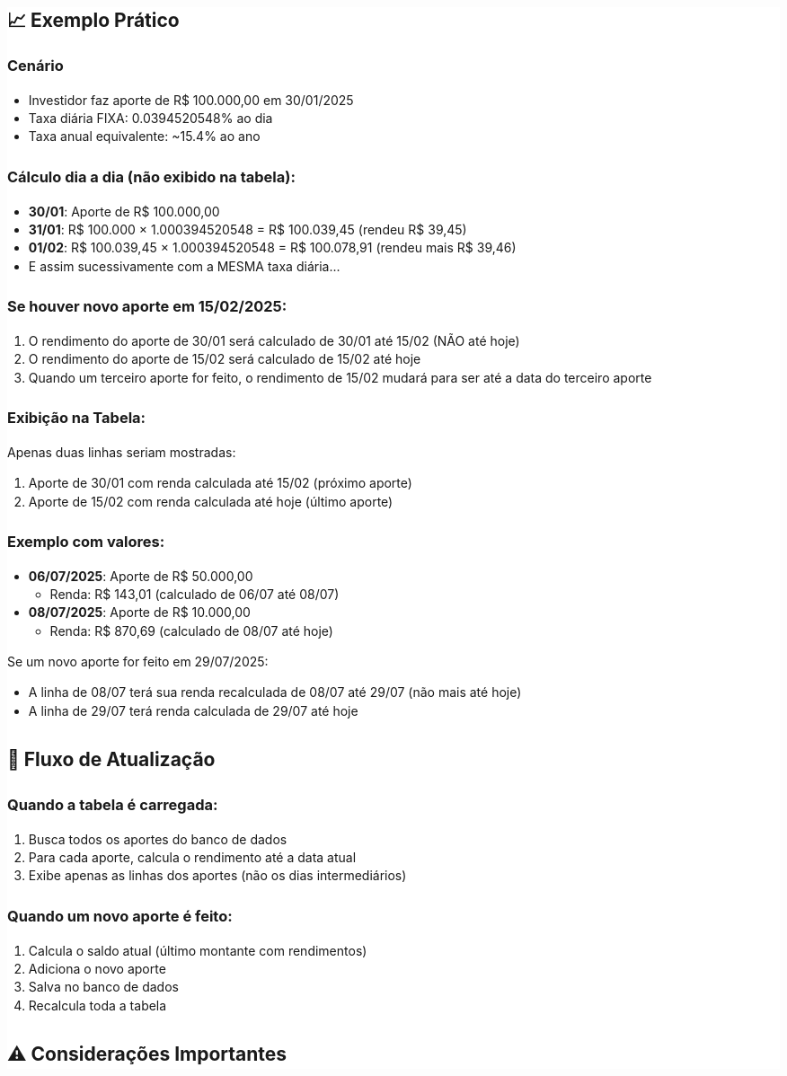 ## 📈 Exemplo Prático

### Cenário
- Investidor faz aporte de R$ 100.000,00 em 30/01/2025
- Taxa diária FIXA: 0.0394520548% ao dia
- Taxa anual equivalente: ~15.4% ao ano

### Cálculo dia a dia (não exibido na tabela):
- **30/01**: Aporte de R$ 100.000,00
- **31/01**: R$ 100.000 × 1.000394520548 = R$ 100.039,45 (rendeu R$ 39,45)
- **01/02**: R$ 100.039,45 × 1.000394520548 = R$ 100.078,91 (rendeu mais R$ 39,46)
- E assim sucessivamente com a MESMA taxa diária...

### Se houver novo aporte em 15/02/2025:
1. O rendimento do aporte de 30/01 será calculado de 30/01 até 15/02 (NÃO até hoje)
2. O rendimento do aporte de 15/02 será calculado de 15/02 até hoje
3. Quando um terceiro aporte for feito, o rendimento de 15/02 mudará para ser até a data do terceiro aporte

### Exibição na Tabela:
Apenas duas linhas seriam mostradas:
1. Aporte de 30/01 com renda calculada até 15/02 (próximo aporte)
2. Aporte de 15/02 com renda calculada até hoje (último aporte)

### Exemplo com valores:
- **06/07/2025**: Aporte de R$ 50.000,00
  - Renda: R$ 143,01 (calculado de 06/07 até 08/07)
- **08/07/2025**: Aporte de R$ 10.000,00  
  - Renda: R$ 870,69 (calculado de 08/07 até hoje)
  
Se um novo aporte for feito em 29/07/2025:
- A linha de 08/07 terá sua renda recalculada de 08/07 até 29/07 (não mais até hoje)
- A linha de 29/07 terá renda calculada de 29/07 até hoje

## 🔄 Fluxo de Atualização

### Quando a tabela é carregada:
1. Busca todos os aportes do banco de dados
2. Para cada aporte, calcula o rendimento até a data atual
3. Exibe apenas as linhas dos aportes (não os dias intermediários)

### Quando um novo aporte é feito:
1. Calcula o saldo atual (último montante com rendimentos)
2. Adiciona o novo aporte
3. Salva no banco de dados
4. Recalcula toda a tabela

## ⚠️ Considerações Importantes
